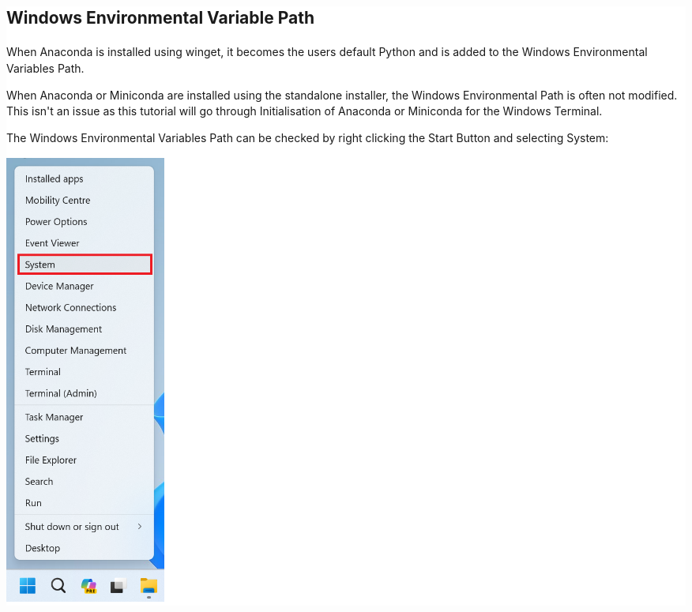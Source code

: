 ## Windows Environmental Variable Path

When Anaconda is installed using winget, it becomes the users default Python and is added to the Windows Environmental Variables Path. 

When Anaconda or Miniconda are installed using the standalone installer, the Windows Environmental Path is often not modified. This isn't an issue as this tutorial will go through Initialisation of Anaconda or Miniconda for the Windows Terminal.

The Windows Environmental Variables Path can be checked by right clicking the Start Button and selecting System:

<img src='images_install/img_006.png' alt='img_006' width='200'/>
